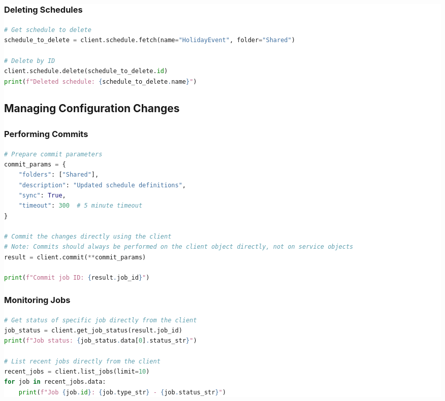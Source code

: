 </div>

### Deleting Schedules

<div class="termy">



```python
# Get schedule to delete
schedule_to_delete = client.schedule.fetch(name="HolidayEvent", folder="Shared")

# Delete by ID
client.schedule.delete(schedule_to_delete.id)
print(f"Deleted schedule: {schedule_to_delete.name}")
```

</div>

## Managing Configuration Changes

### Performing Commits

<div class="termy">



```python
# Prepare commit parameters
commit_params = {
    "folders": ["Shared"],
    "description": "Updated schedule definitions",
    "sync": True,
    "timeout": 300  # 5 minute timeout
}

# Commit the changes directly using the client
# Note: Commits should always be performed on the client object directly, not on service objects
result = client.commit(**commit_params)

print(f"Commit job ID: {result.job_id}")
```

</div>

### Monitoring Jobs

<div class="termy">



```python
# Get status of specific job directly from the client
job_status = client.get_job_status(result.job_id)
print(f"Job status: {job_status.data[0].status_str}")

# List recent jobs directly from the client
recent_jobs = client.list_jobs(limit=10)
for job in recent_jobs.data:
    print(f"Job {job.id}: {job.type_str} - {job.status_str}")
```
